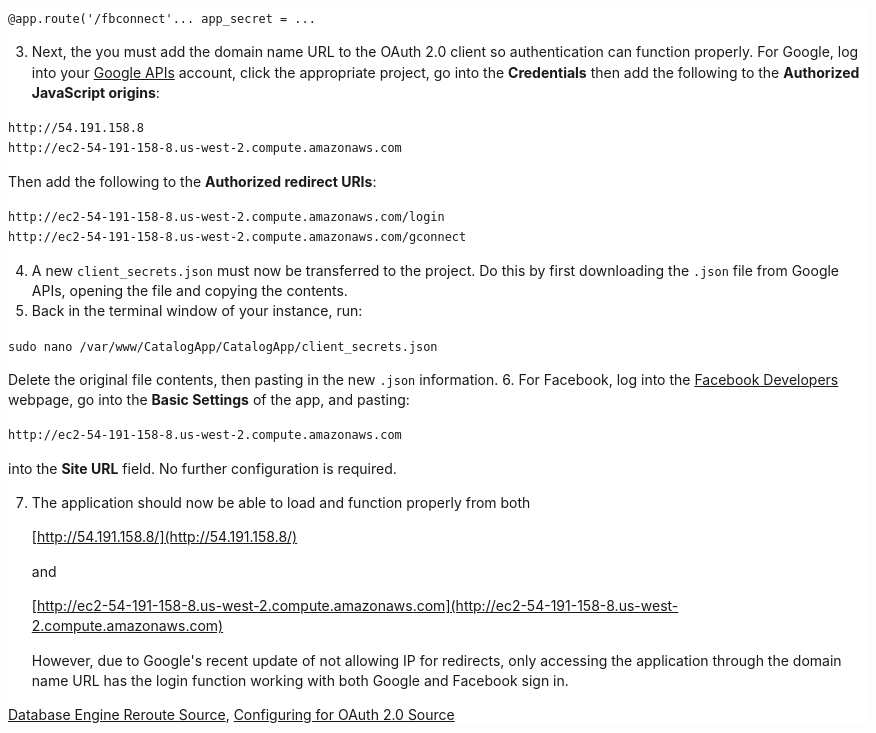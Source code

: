 ```
@app.route('/fbconnect'... app_secret = ...
```
3. Next, the you must add the domain name URL to the OAuth 2.0 client so authentication
can function properly. For Google, log into your [Google APIs](https://console.developers.google.com/apis)
account, click the appropriate project, go into the **Credentials** then add the following
to the **Authorized JavaScript origins**:
```
http://54.191.158.8
http://ec2-54-191-158-8.us-west-2.compute.amazonaws.com
```
Then add the following to the **Authorized redirect URIs**:
```
http://ec2-54-191-158-8.us-west-2.compute.amazonaws.com/login
http://ec2-54-191-158-8.us-west-2.compute.amazonaws.com/gconnect
```
4. A new `client_secrets.json` must now be transferred to the project.
Do this by first downloading the `.json` file from Google APIs, opening the file and copying
the contents.
5. Back in the terminal window of your instance, run:
```
sudo nano /var/www/CatalogApp/CatalogApp/client_secrets.json
```
Delete the original file contents, then pasting in the new `.json` information.
6. For Facebook, log into the [Facebook Developers](https://developers.facebook.com)
webpage, go into the **Basic Settings** of the app, and pasting:
```
http://ec2-54-191-158-8.us-west-2.compute.amazonaws.com
```
into the **Site URL** field. No further configuration is required.

7. The application should now be able to load and function properly from both

	[http://54.191.158.8/](http://54.191.158.8/)

	and

	[http://ec2-54-191-158-8.us-west-2.compute.amazonaws.com](http://ec2-54-191-158-8.us-west-2.compute.amazonaws.com)

	However, due to Google's recent update of not allowing IP for redirects, only accessing
	the application through the domain name URL has the login function working with
	both Google and Facebook sign in.

[Database Engine Reroute Source](http://docs.sqlalchemy.org/en/latest/core/engines.html),
[Configuring for OAuth 2.0 Source](https://discussions.udacity.com/t/google-oauth-api-and-authorized-redirect-uris-with-ip-adr-not-allowed/515313/3)
